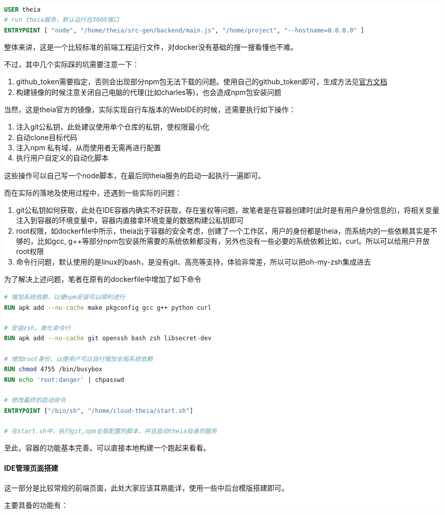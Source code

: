```dockerfile
USER theia
# run theia服务，默认运行在3000端口
ENTRYPOINT [ "node", "/home/theia/src-gen/backend/main.js", "/home/project", "--hostname=0.0.0.0" ]
```

整体来讲，这是一个比较标准的前端工程运行文件，对docker没有基础的搜一搜看懂也不难。

不过，其中几个实际踩的坑需要注意一下：

1. github_token需要指定，否则会出现部分npm包无法下载的问题。使用自己的github_token即可，生成方法见[官方文档](https://docs.github.com/cn/github/authenticating-to-github/keeping-your-account-and-data-secure/creating-a-personal-access-token)
2. 构建镜像的时候注意关闭自己电脑的代理(比如charles等)，也会造成npm包安装问题

当然，这是theia官方的镜像，实际实现自行车版本的WebIDE的时候，还需要执行如下操作：

1. 注入git公私钥，此处建议使用单个仓库的私钥，使权限最小化
2. 自动clone目标代码
3. 注入npm 私有域，从而使用者无需再进行配置
4. 执行用户自定义的自动化脚本

这些操作可以自己写一个node脚本，在最后同theia服务的启动一起执行一遍即可。

而在实际的落地及使用过程中，还遇到一些实际的问题：

1. git公私钥如何获取，此处在IDE容器内确实不好获取，存在鉴权等问题，故笔者是在容器创建时(此时是有用户身份信息的)，将相关变量注入到容器的环境变量中，容器内直接拿环境变量的数据构建公私钥即可
2. root权限，如dockerfile中所示，theia出于容器的安全考虑，创建了一个工作区，用户的身份都是theia，而系统内的一些依赖其实是不够的，比如gcc, g++等部分npm包安装所需要的系统依赖都没有，另外也没有一些必要的系统依赖比如，curl。所以可以给用户开放root权限
3. 命令行问题，默认使用的是linux的bash，是没有git、高亮等支持，体验非常差，所以可以把oh-my-zsh集成进去

为了解决上述问题，笔者在原有的dockerfile中增加了如下命令

```dockerfile
# 增加系统依赖，以便npm安装可以顺利进行
RUN apk add --no-cache make pkgconfig gcc g++ python curl

# 安装zsh，美化命令行
RUN apk add --no-cache git openssh bash zsh libsecret-dev

# 增加root身份，以便用户可以自行增加全局系统依赖
RUN chmod 4755 /bin/busybox
RUN echo 'root:danger' | chpasswd

# 修改最终的启动命令
ENTRYPOINT ["/bin/sh", "/home/cloud-theia/start.sh"]

# 在start.sh中，执行git,npm全局配置的脚本，并且启动theia自身的服务
```

至此，容器的功能基本完善。可以直接本地构建一个跑起来看看。

#### IDE管理页面搭建

这一部分是比较常规的前端页面，此处大家应该耳熟能详，使用一些中后台模版搭建即可。

主要具备的功能有：
